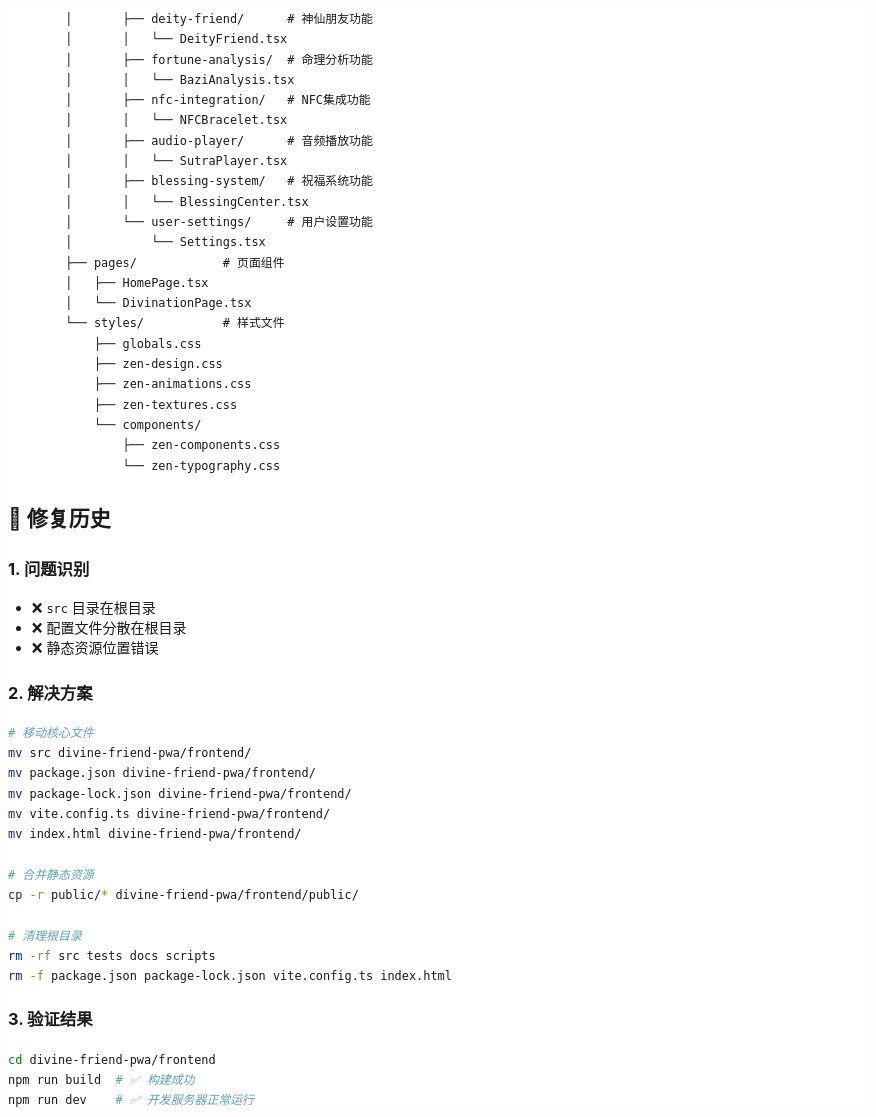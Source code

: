 ```
        │       ├── deity-friend/      # 神仙朋友功能
        │       │   └── DeityFriend.tsx
        │       ├── fortune-analysis/  # 命理分析功能
        │       │   └── BaziAnalysis.tsx
        │       ├── nfc-integration/   # NFC集成功能
        │       │   └── NFCBracelet.tsx
        │       ├── audio-player/      # 音频播放功能
        │       │   └── SutraPlayer.tsx
        │       ├── blessing-system/   # 祝福系统功能
        │       │   └── BlessingCenter.tsx
        │       └── user-settings/     # 用户设置功能
        │           └── Settings.tsx
        ├── pages/            # 页面组件
        │   ├── HomePage.tsx
        │   └── DivinationPage.tsx
        └── styles/           # 样式文件
            ├── globals.css
            ├── zen-design.css
            ├── zen-animations.css
            ├── zen-textures.css
            └── components/
                ├── zen-components.css
                └── zen-typography.css
```

## 🔧 修复历史

### 1. 问题识别
- ❌ `src` 目录在根目录
- ❌ 配置文件分散在根目录
- ❌ 静态资源位置错误

### 2. 解决方案
```bash
# 移动核心文件
mv src divine-friend-pwa/frontend/
mv package.json divine-friend-pwa/frontend/
mv package-lock.json divine-friend-pwa/frontend/
mv vite.config.ts divine-friend-pwa/frontend/
mv index.html divine-friend-pwa/frontend/

# 合并静态资源
cp -r public/* divine-friend-pwa/frontend/public/

# 清理根目录
rm -rf src tests docs scripts
rm -f package.json package-lock.json vite.config.ts index.html
```

### 3. 验证结果
```bash
cd divine-friend-pwa/frontend
npm run build  # ✅ 构建成功
npm run dev    # ✅ 开发服务器正常运行
```
